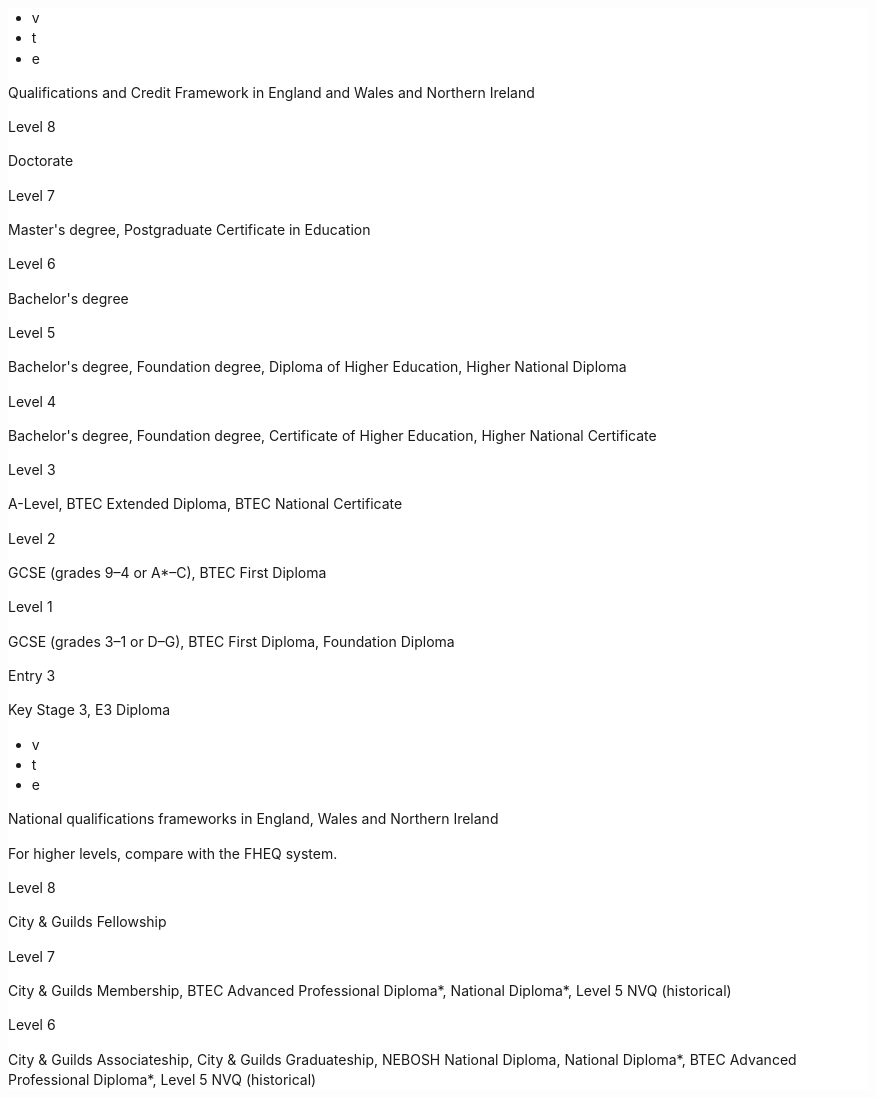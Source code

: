 *   v
*   t
*   e

Qualifications and Credit Framework in England and Wales and Northern Ireland

Level 8

Doctorate

Level 7

Master's degree, Postgraduate Certificate in Education

Level 6

Bachelor's degree

Level 5

Bachelor's degree, Foundation degree, Diploma of Higher Education, Higher National Diploma

Level 4

Bachelor's degree, Foundation degree, Certificate of Higher Education, Higher National Certificate

Level 3

A-Level, BTEC Extended Diploma, BTEC National Certificate

Level 2

GCSE (grades 9–4 or A\*–C), BTEC First Diploma

Level 1

GCSE (grades 3–1 or D–G), BTEC First Diploma, Foundation Diploma

Entry 3

Key Stage 3, E3 Diploma

*   v
*   t
*   e

National qualifications frameworks in England, Wales and Northern Ireland

For higher levels, compare with the FHEQ system.

Level 8

City & Guilds Fellowship

Level 7

City & Guilds Membership, BTEC Advanced Professional Diploma\*, National Diploma\*, Level 5 NVQ (historical)

Level 6

City & Guilds Associateship, City & Guilds Graduateship, NEBOSH National Diploma, National Diploma\*, BTEC Advanced Professional Diploma\*, Level 5 NVQ (historical)

